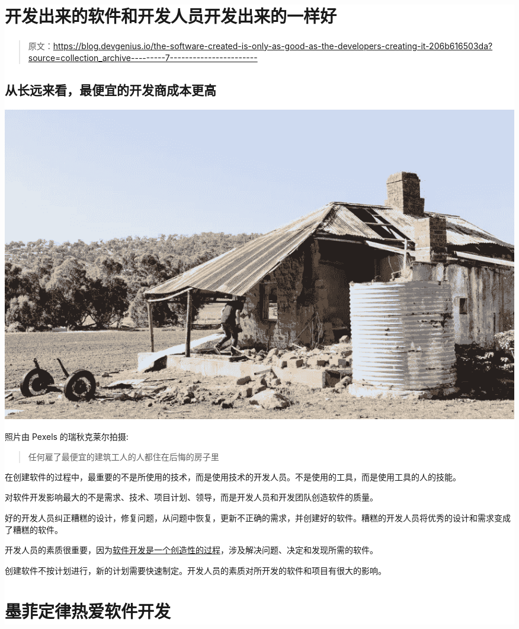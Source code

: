 # 开发出来的软件和开发人员开发出来的一样好

> 原文：<https://blog.devgenius.io/the-software-created-is-only-as-good-as-the-developers-creating-it-206b616503da?source=collection_archive---------7----------------------->

## 从长远来看，最便宜的开发商成本更高

![](img/bf7a637b238bfb557d565165d398517c.png)

照片由 Pexels 的瑞秋克莱尔拍摄:

> 任何雇了最便宜的建筑工人的人都住在后悔的房子里

在创建软件的过程中，最重要的不是所使用的技术，而是使用技术的开发人员。不是使用的工具，而是使用工具的人的技能。

对软件开发影响最大的不是需求、技术、项目计划、领导，而是开发人员和开发团队创造软件的质量。

好的开发人员纠正糟糕的设计，修复问题，从问题中恢复，更新不正确的需求，并创建好的软件。糟糕的开发人员将优秀的设计和需求变成了糟糕的软件。

开发人员的素质很重要，因为[软件开发是一个创造性的过程](/software-development-is-a-creative-process-an-original-masterpiece-not-a-paint-by-numbers-1700e05e6d7b)，涉及解决问题、决定和发现所需的软件。

创建软件不按计划进行，新的计划需要快速制定。开发人员的素质对所开发的软件和项目有很大的影响。

# 墨菲定律热爱软件开发
